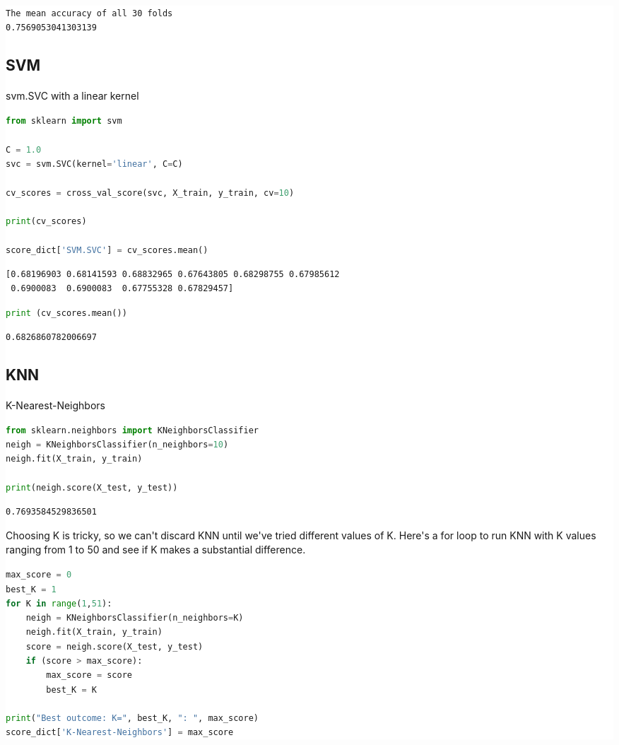     The mean accuracy of all 30 folds
    0.7569053041303139
    

## SVM
svm.SVC with a linear kernel


```python
from sklearn import svm

C = 1.0
svc = svm.SVC(kernel='linear', C=C)

cv_scores = cross_val_score(svc, X_train, y_train, cv=10)

print(cv_scores)

score_dict['SVM.SVC'] = cv_scores.mean()
```

    [0.68196903 0.68141593 0.68832965 0.67643805 0.68298755 0.67985612
     0.6900083  0.6900083  0.67755328 0.67829457]
    


```python
print (cv_scores.mean())
```

    0.6826860782006697
    

## KNN
K-Nearest-Neighbors


```python
from sklearn.neighbors import KNeighborsClassifier
neigh = KNeighborsClassifier(n_neighbors=10)
neigh.fit(X_train, y_train)

print(neigh.score(X_test, y_test))
```

    0.7693584529836501
    

Choosing K is tricky, so we can't discard KNN until we've tried different values of K. Here's a for loop to run KNN with K values ranging from 1 to 50 and see if K makes a substantial difference. 


```python
max_score = 0
best_K = 1
for K in range(1,51):
    neigh = KNeighborsClassifier(n_neighbors=K)
    neigh.fit(X_train, y_train)    
    score = neigh.score(X_test, y_test)
    if (score > max_score):
        max_score = score
        best_K = K

print("Best outcome: K=", best_K, ": ", max_score)
score_dict['K-Nearest-Neighbors'] = max_score
```
